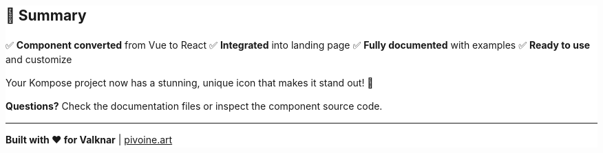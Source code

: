 
## 🎯 Summary

✅ **Component converted** from Vue to React
✅ **Integrated** into landing page
✅ **Fully documented** with examples
✅ **Ready to use** and customize

Your Kompose project now has a stunning, unique icon that makes it stand out! 🌸

**Questions?** Check the documentation files or inspect the component source code.

---

**Built with ❤️ for Valknar** | [pivoine.art](http://pivoine.art)
